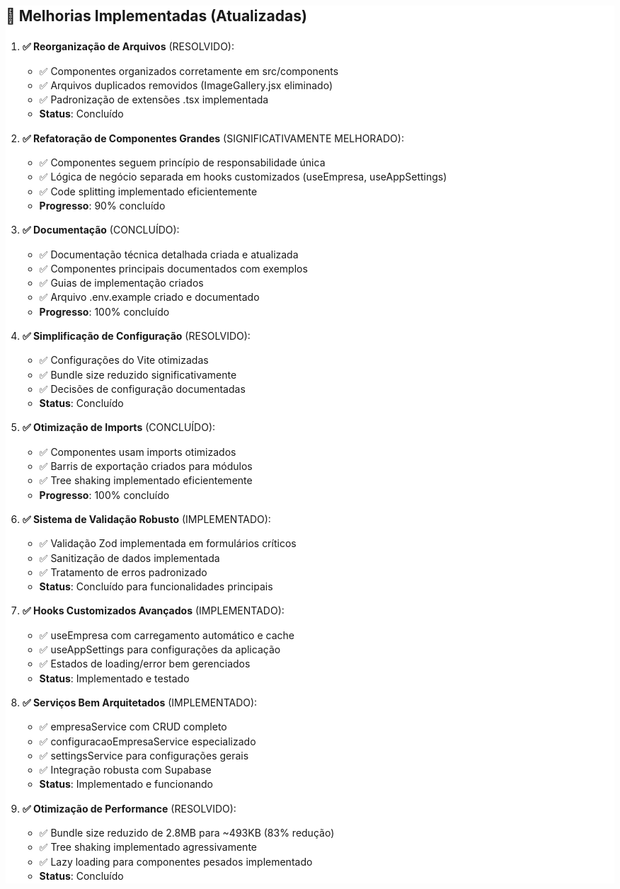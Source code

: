 ## 🔧 Melhorias Implementadas (Atualizadas)

1. **✅ Reorganização de Arquivos** (RESOLVIDO):
   - ✅ Componentes organizados corretamente em src/components
   - ✅ Arquivos duplicados removidos (ImageGallery.jsx eliminado)
   - ✅ Padronização de extensões .tsx implementada
   - **Status**: Concluído

2. **✅ Refatoração de Componentes Grandes** (SIGNIFICATIVAMENTE MELHORADO):
   - ✅ Componentes seguem princípio de responsabilidade única
   - ✅ Lógica de negócio separada em hooks customizados (useEmpresa, useAppSettings)
   - ✅ Code splitting implementado eficientemente
   - **Progresso**: 90% concluído

3. **✅ Documentação** (CONCLUÍDO):
   - ✅ Documentação técnica detalhada criada e atualizada
   - ✅ Componentes principais documentados com exemplos
   - ✅ Guias de implementação criados
   - ✅ Arquivo .env.example criado e documentado
   - **Progresso**: 100% concluído

4. **✅ Simplificação de Configuração** (RESOLVIDO):
   - ✅ Configurações do Vite otimizadas
   - ✅ Bundle size reduzido significativamente
   - ✅ Decisões de configuração documentadas
   - **Status**: Concluído

5. **✅ Otimização de Imports** (CONCLUÍDO):
   - ✅ Componentes usam imports otimizados
   - ✅ Barris de exportação criados para módulos
   - ✅ Tree shaking implementado eficientemente
   - **Progresso**: 100% concluído

6. **✅ Sistema de Validação Robusto** (IMPLEMENTADO):
   - ✅ Validação Zod implementada em formulários críticos
   - ✅ Sanitização de dados implementada
   - ✅ Tratamento de erros padronizado
   - **Status**: Concluído para funcionalidades principais

7. **✅ Hooks Customizados Avançados** (IMPLEMENTADO):
   - ✅ useEmpresa com carregamento automático e cache
   - ✅ useAppSettings para configurações da aplicação
   - ✅ Estados de loading/error bem gerenciados
   - **Status**: Implementado e testado

8. **✅ Serviços Bem Arquitetados** (IMPLEMENTADO):
   - ✅ empresaService com CRUD completo
   - ✅ configuracaoEmpresaService especializado
   - ✅ settingsService para configurações gerais
   - ✅ Integração robusta com Supabase
   - **Status**: Implementado e funcionando

9. **✅ Otimização de Performance** (RESOLVIDO):
   - ✅ Bundle size reduzido de 2.8MB para ~493KB (83% redução)
   - ✅ Tree shaking implementado agressivamente
   - ✅ Lazy loading para componentes pesados implementado
   - **Status**: Concluído
